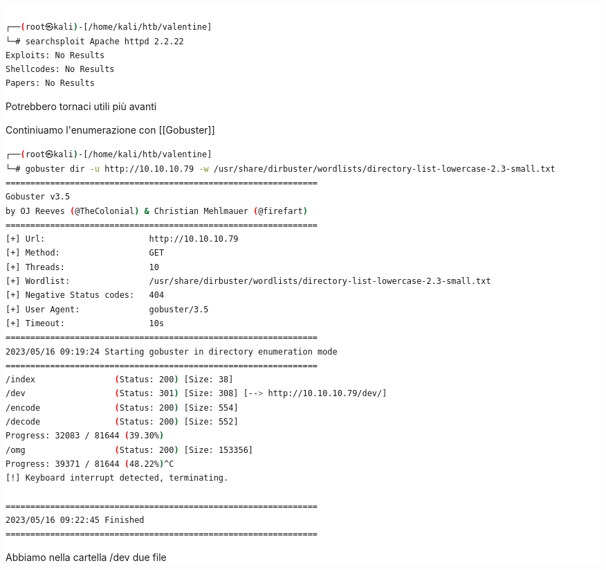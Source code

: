 ```bash

┌──(root㉿kali)-[/home/kali/htb/valentine]
└─# searchsploit Apache httpd 2.2.22 
Exploits: No Results
Shellcodes: No Results
Papers: No Results
```

Potrebbero tornaci utili più avanti

Continiuamo l'enumerazione con [[Gobuster]]

```bash
┌──(root㉿kali)-[/home/kali/htb/valentine]
└─# gobuster dir -u http://10.10.10.79 -w /usr/share/dirbuster/wordlists/directory-list-lowercase-2.3-small.txt     
===============================================================
Gobuster v3.5
by OJ Reeves (@TheColonial) & Christian Mehlmauer (@firefart)
===============================================================
[+] Url:                     http://10.10.10.79
[+] Method:                  GET
[+] Threads:                 10
[+] Wordlist:                /usr/share/dirbuster/wordlists/directory-list-lowercase-2.3-small.txt
[+] Negative Status codes:   404
[+] User Agent:              gobuster/3.5
[+] Timeout:                 10s
===============================================================
2023/05/16 09:19:24 Starting gobuster in directory enumeration mode
===============================================================
/index                (Status: 200) [Size: 38]
/dev                  (Status: 301) [Size: 308] [--> http://10.10.10.79/dev/]
/encode               (Status: 200) [Size: 554]
/decode               (Status: 200) [Size: 552]
Progress: 32083 / 81644 (39.30%)
/omg                  (Status: 200) [Size: 153356]
Progress: 39371 / 81644 (48.22%)^C
[!] Keyboard interrupt detected, terminating.

===============================================================
2023/05/16 09:22:45 Finished
===============================================================
```

Abbiamo nella cartella /dev due file 
